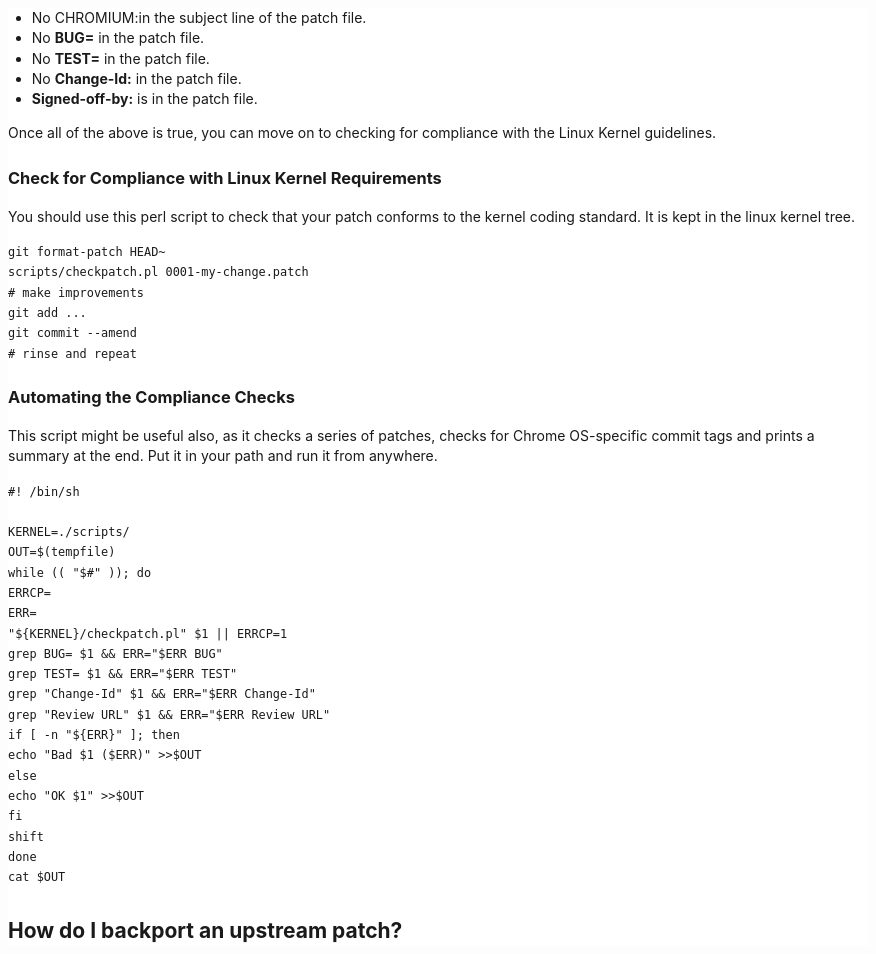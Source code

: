 *   No CHROMIUM:in the subject line of the patch file.
*   No **BUG=** in the patch file.
*   No **TEST=** in the patch file.
*   No **Change-Id:** in the patch file.
*   **Signed-off-by:** is in the patch file.

Once all of the above is true, you can move on to checking for compliance with
the Linux Kernel guidelines.

### Check for Compliance with Linux Kernel Requirements

You should use this perl script to check that your patch conforms to the kernel
coding standard. It is kept in the linux kernel tree.

```
git format-patch HEAD~
scripts/checkpatch.pl 0001-my-change.patch
# make improvements
git add ...
git commit --amend
# rinse and repeat
```

### Automating the Compliance Checks

This script might be useful also, as it checks a series of patches, checks for
Chrome OS-specific commit tags and prints a summary at the end. Put it in your
path and run it from anywhere.

```
#! /bin/sh

KERNEL=./scripts/
OUT=$(tempfile)
while (( "$#" )); do
ERRCP=
ERR=
"${KERNEL}/checkpatch.pl" $1 || ERRCP=1
grep BUG= $1 && ERR="$ERR BUG"
grep TEST= $1 && ERR="$ERR TEST"
grep "Change-Id" $1 && ERR="$ERR Change-Id"
grep "Review URL" $1 && ERR="$ERR Review URL"
if [ -n "${ERR}" ]; then
echo "Bad $1 ($ERR)" >>$OUT
else
echo "OK $1" >>$OUT
fi
shift
done
cat $OUT
```

## How do I backport an upstream patch?
